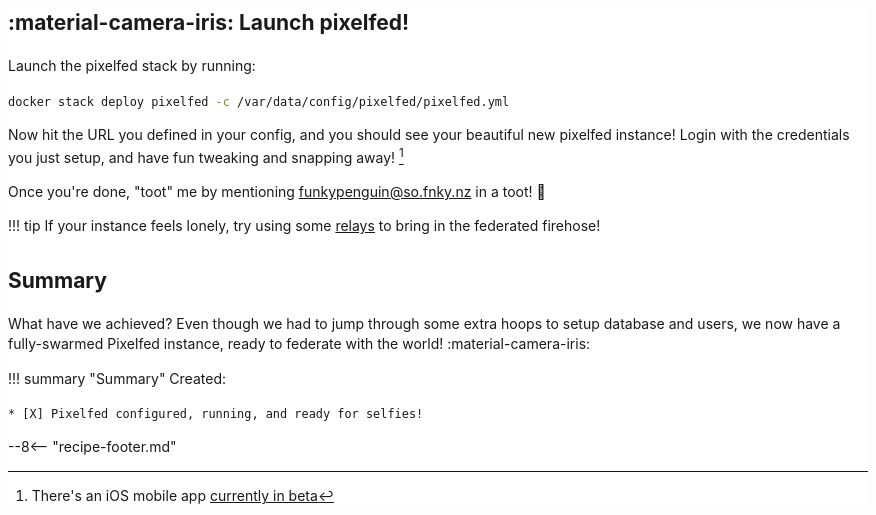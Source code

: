 ## :material-camera-iris: Launch pixelfed!

Launch the pixelfed stack by running:

```bash
docker stack deploy pixelfed -c /var/data/config/pixelfed/pixelfed.yml
```

Now hit the URL you defined in your config, and you should see your beautiful new pixelfed instance! Login with the credentials you just setup, and have fun tweaking and snapping away! [^1]

Once you're done, "toot" me by mentioning [funkypenguin@so.fnky.nz](https://so.fnky.nz/@funkypenguin) in a toot! :wave:

!!! tip
    If your instance feels lonely, try using some [relays](https://github.com/brodi1/activitypub-relays) to bring in the federated firehose!

## Summary

What have we achieved? Even though we had to jump through some extra hoops to setup database and users, we now have a fully-swarmed Pixelfed instance, ready to federate with the world! :material-camera-iris:

!!! summary "Summary"
    Created:

    * [X] Pixelfed configured, running, and ready for selfies!

--8<-- "recipe-footer.md"

[^1]: There's an iOS mobile app [currently in beta](https://testflight.apple.com/join/5HpHJD5l)

